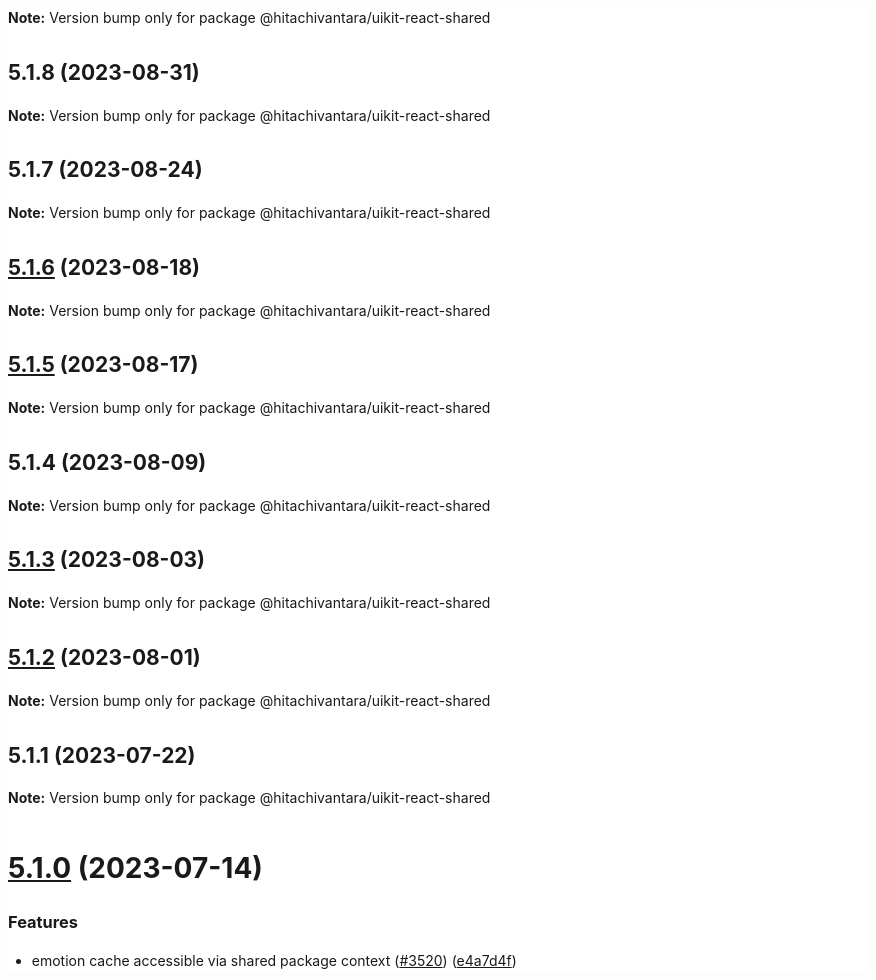 **Note:** Version bump only for package @hitachivantara/uikit-react-shared

## 5.1.8 (2023-08-31)

**Note:** Version bump only for package @hitachivantara/uikit-react-shared

## 5.1.7 (2023-08-24)

**Note:** Version bump only for package @hitachivantara/uikit-react-shared

## [5.1.6](https://github.com/lumada-design/hv-uikit-react/compare/@hitachivantara/uikit-react-shared@5.1.5...@hitachivantara/uikit-react-shared@5.1.6) (2023-08-18)

**Note:** Version bump only for package @hitachivantara/uikit-react-shared

## [5.1.5](https://github.com/lumada-design/hv-uikit-react/compare/@hitachivantara/uikit-react-shared@5.1.4...@hitachivantara/uikit-react-shared@5.1.5) (2023-08-17)

**Note:** Version bump only for package @hitachivantara/uikit-react-shared

## 5.1.4 (2023-08-09)

**Note:** Version bump only for package @hitachivantara/uikit-react-shared

## [5.1.3](https://github.com/lumada-design/hv-uikit-react/compare/@hitachivantara/uikit-react-shared@5.1.2...@hitachivantara/uikit-react-shared@5.1.3) (2023-08-03)

**Note:** Version bump only for package @hitachivantara/uikit-react-shared

## [5.1.2](https://github.com/lumada-design/hv-uikit-react/compare/@hitachivantara/uikit-react-shared@5.1.1...@hitachivantara/uikit-react-shared@5.1.2) (2023-08-01)

**Note:** Version bump only for package @hitachivantara/uikit-react-shared

## 5.1.1 (2023-07-22)

**Note:** Version bump only for package @hitachivantara/uikit-react-shared

# [5.1.0](https://github.com/lumada-design/hv-uikit-react/compare/@hitachivantara/uikit-react-shared@5.0.22...@hitachivantara/uikit-react-shared@5.1.0) (2023-07-14)

### Features

- emotion cache accessible via shared package context ([#3520](https://github.com/lumada-design/hv-uikit-react/issues/3520)) ([e4a7d4f](https://github.com/lumada-design/hv-uikit-react/commit/e4a7d4f1c0556683d50afb8e53b74a5fb7239bb7))

